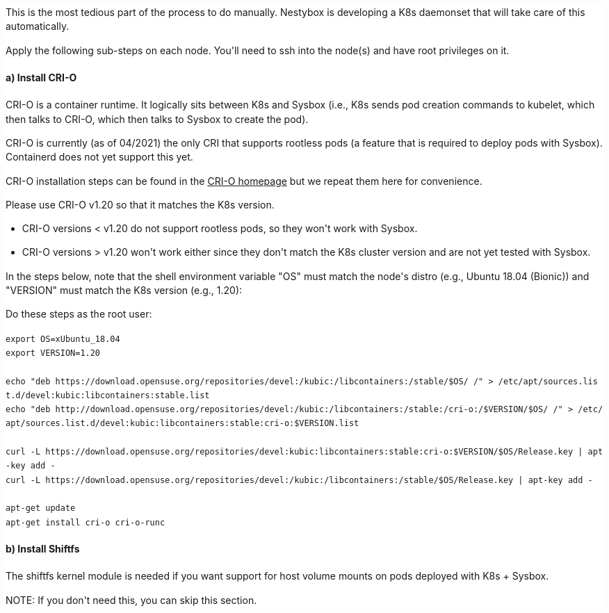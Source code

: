 This is the most tedious part of the process to do manually. Nestybox is
developing a K8s daemonset that will take care of this automatically.

Apply the following sub-steps on each node. You'll need to ssh into the
node(s) and have root privileges on it.

#### a) Install CRI-O

CRI-O is a container runtime. It logically sits between K8s and Sysbox (i.e.,
K8s sends pod creation commands to kubelet, which then talks to CRI-O, which
then talks to Sysbox to create the pod).

CRI-O is currently (as of 04/2021) the only CRI that supports rootless pods (a
feature that is required to deploy pods with Sysbox). Containerd does not yet
support this yet.

CRI-O installation steps can be found in the [CRI-O homepage](https://cri-o.io/)
but we repeat them here for convenience.

Please use CRI-O v1.20 so that it matches the K8s version.

*   CRI-O versions < v1.20 do not support rootless pods, so they won't work
    with Sysbox.

*   CRI-O versions > v1.20 won't work either since they don't match the K8s cluster version
    and are not yet tested with Sysbox.

In the steps below, note that the shell environment variable "OS" must match the
node's distro (e.g., Ubuntu 18.04 (Bionic)) and "VERSION" must match the K8s
version (e.g., 1.20):

Do these steps as the root user:

```console
export OS=xUbuntu_18.04
export VERSION=1.20

echo "deb https://download.opensuse.org/repositories/devel:/kubic:/libcontainers:/stable/$OS/ /" > /etc/apt/sources.list.d/devel:kubic:libcontainers:stable.list
echo "deb http://download.opensuse.org/repositories/devel:/kubic:/libcontainers:/stable:/cri-o:/$VERSION/$OS/ /" > /etc/apt/sources.list.d/devel:kubic:libcontainers:stable:cri-o:$VERSION.list

curl -L https://download.opensuse.org/repositories/devel:kubic:libcontainers:stable:cri-o:$VERSION/$OS/Release.key | apt-key add -
curl -L https://download.opensuse.org/repositories/devel:/kubic:/libcontainers:/stable/$OS/Release.key | apt-key add -

apt-get update
apt-get install cri-o cri-o-runc
```

#### b) Install Shiftfs

The shiftfs kernel module is needed if you want support for host volume mounts
on pods deployed with K8s + Sysbox.

NOTE: If you don't need this, you can skip this section.
